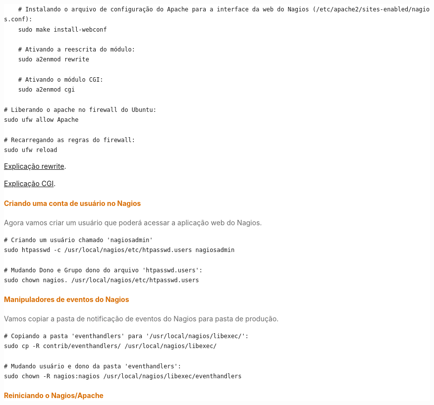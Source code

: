 ```
	# Instalando o arquivo de configuração do Apache para a interface da web do Nagios (/etc/apache2/sites-enabled/nagios.conf):
	sudo make install-webconf
		
	# Ativando a reescrita do módulo:
	sudo a2enmod rewrite
	
	# Ativando o módulo CGI:
	sudo a2enmod cgi

# Liberando o apache no firewall do Ubuntu:
sudo ufw allow Apache

# Recarregando as regras do firewall:
sudo ufw reload
```

[Explicação rewrite](https://httpd.apache.org/docs/current/mod/mod_rewrite.html).

[Explicação CGI](https://en.wikibooks.org/wiki/Apache/CGI).



#### <span style="color:#d86c00">**Criando uma conta de usuário no Nagios**</span>

<span style="color:#696969">Agora vamos criar um usuário que poderá acessar a aplicação web do Nagios.</span>

```
# Criando um usuário chamado 'nagiosadmin'
sudo htpasswd -c /usr/local/nagios/etc/htpasswd.users nagiosadmin

# Mudando Dono e Grupo dono do arquivo 'htpasswd.users':
sudo chown nagios. /usr/local/nagios/etc/htpasswd.users
```



#### <span style="color:#d86c00">**Manipuladores de eventos do Nagios**</span>

<span style="color:#696969">Vamos copiar a pasta de notificação de eventos do Nagios para pasta de produção.</span>

```
# Copiando a pasta 'eventhandlers' para '/usr/local/nagios/libexec/':
sudo cp -R contrib/eventhandlers/ /usr/local/nagios/libexec/

# Mudando usuário e dono da pasta 'eventhandlers':
sudo chown -R nagios:nagios /usr/local/nagios/libexec/eventhandlers
```



#### <span style="color:#d86c00">**Reiniciando o Nagios/Apache**</span>
